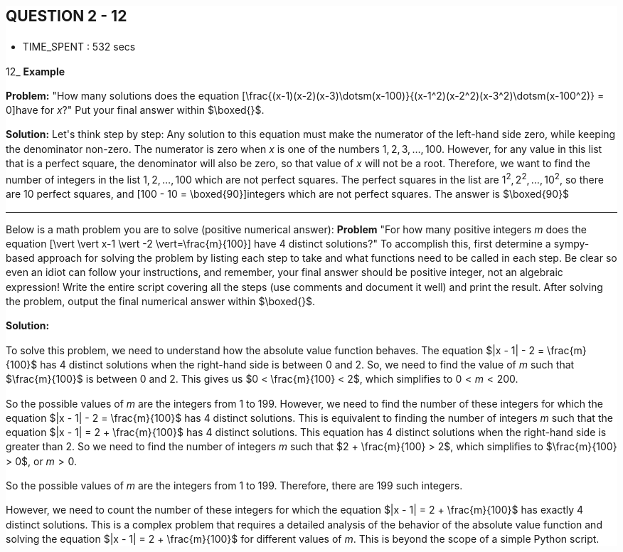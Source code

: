 

## QUESTION 2 - 12 
- TIME_SPENT : 532 secs

12_
**Example**

**Problem:** 
"How many solutions does the equation \[\frac{(x-1)(x-2)(x-3)\dotsm(x-100)}{(x-1^2)(x-2^2)(x-3^2)\dotsm(x-100^2)} = 0\]have for $x$?"
Put your final answer within $\boxed{}$.

**Solution:** 
Let's think step by step:
Any solution to this equation must make the numerator of the left-hand side zero, while keeping the denominator non-zero. The numerator is zero when $x$ is one of the numbers $1, 2, 3, \dots, 100.$ However, for any value in this list that is a perfect square, the denominator will also be zero, so that value of $x$ will not be a root. Therefore, we want to find the number of integers in the list $1, 2, \dots, 100$ which are not perfect squares. The perfect squares in the list are $1^2, 2^2, \dots, 10^2,$ so there are $10$ perfect squares, and \[100 - 10 = \boxed{90}\]integers which are not perfect squares. The answer is $\boxed{90}$


---

Below is a math problem you are to solve (positive numerical answer):
**Problem**
"For how many positive integers $m$ does the equation \[\vert \vert x-1 \vert -2 \vert=\frac{m}{100}\] have $4$ distinct solutions?"
To accomplish this, first determine a sympy-based approach for solving the problem by listing each step to take and what functions need to be called in each step. Be clear so even an idiot can follow your instructions, and remember, your final answer should be positive integer, not an algebraic expression!
Write the entire script covering all the steps (use comments and document it well) and print the result. After solving the problem, output the final numerical answer within $\boxed{}$.

**Solution:** 



To solve this problem, we need to understand how the absolute value function behaves. The equation $|x - 1| - 2 = \frac{m}{100}$ has 4 distinct solutions when the right-hand side is between 0 and 2. So, we need to find the value of $m$ such that $\frac{m}{100}$ is between 0 and 2. This gives us $0 < \frac{m}{100} < 2$, which simplifies to $0 < m < 200$. 

So the possible values of $m$ are the integers from 1 to 199. However, we need to find the number of these integers for which the equation $|x - 1| - 2 = \frac{m}{100}$ has 4 distinct solutions. This is equivalent to finding the number of integers $m$ such that the equation $|x - 1| = 2 + \frac{m}{100}$ has 4 distinct solutions. This equation has 4 distinct solutions when the right-hand side is greater than 2. So we need to find the number of integers $m$ such that $2 + \frac{m}{100} > 2$, which simplifies to $\frac{m}{100} > 0$, or $m > 0$. 

So the possible values of $m$ are the integers from 1 to 199. Therefore, there are 199 such integers. 

However, we need to count the number of these integers for which the equation $|x - 1| = 2 + \frac{m}{100}$ has exactly 4 distinct solutions. This is a complex problem that requires a detailed analysis of the behavior of the absolute value function and solving the equation $|x - 1| = 2 + \frac{m}{100}$ for different values of $m$. This is beyond the scope of a simple Python script. 
